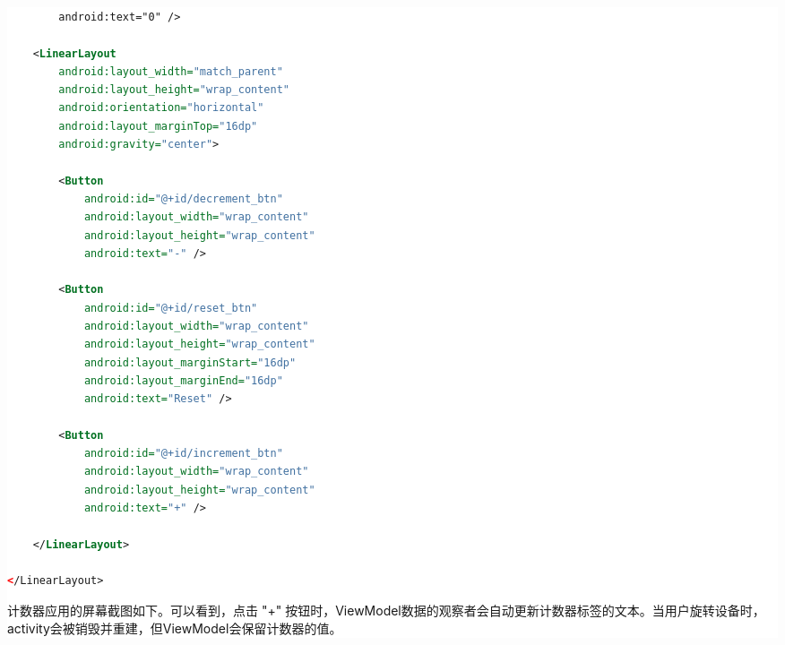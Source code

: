```xml
        android:text="0" />

    <LinearLayout
        android:layout_width="match_parent"
        android:layout_height="wrap_content"
        android:orientation="horizontal"
        android:layout_marginTop="16dp"
        android:gravity="center">

        <Button
            android:id="@+id/decrement_btn"
            android:layout_width="wrap_content"
            android:layout_height="wrap_content"
            android:text="-" />

        <Button
            android:id="@+id/reset_btn"
            android:layout_width="wrap_content"
            android:layout_height="wrap_content"
            android:layout_marginStart="16dp"
            android:layout_marginEnd="16dp"
            android:text="Reset" />

        <Button
            android:id="@+id/increment_btn"
            android:layout_width="wrap_content"
            android:layout_height="wrap_content"
            android:text="+" />

    </LinearLayout>

</LinearLayout>
```

计数器应用的屏幕截图如下。可以看到，点击 "+" 按钮时，ViewModel数据的观察者会自动更新计数器标签的文本。当用户旋转设备时，activity会被销毁并重建，但ViewModel会保留计数器的值。

